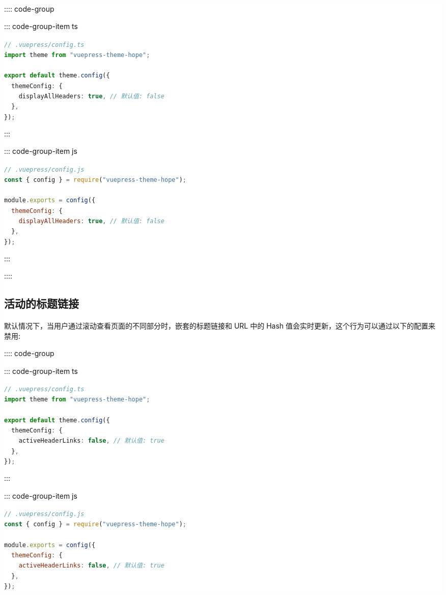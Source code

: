 :::: code-group

::: code-group-item ts

```ts {6}
// .vuepress/config.ts
import theme from "vuepress-theme-hope";

export default theme.config({
  themeConfig: {
    displayAllHeaders: true, // 默认值: false
  },
});
```

:::

::: code-group-item js

```js {6}
// .vuepress/config.js
const { config } = require("vuepress-theme-hope");

module.exports = config({
  themeConfig: {
    displayAllHeaders: true, // 默认值: false
  },
});
```

:::

::::

## 活动的标题链接

默认情况下，当用户通过滚动查看页面的不同部分时，嵌套的标题链接和 URL 中的 Hash 值会实时更新，这个行为可以通过以下的配置来禁用:

:::: code-group

::: code-group-item ts

```ts {6}
// .vuepress/config.ts
import theme from "vuepress-theme-hope";

export default theme.config({
  themeConfig: {
    activeHeaderLinks: false, // 默认值: true
  },
});
```

:::

::: code-group-item js

```js {6}
// .vuepress/config.js
const { config } = require("vuepress-theme-hope");

module.exports = config({
  themeConfig: {
    activeHeaderLinks: false, // 默认值: true
  },
});
```
